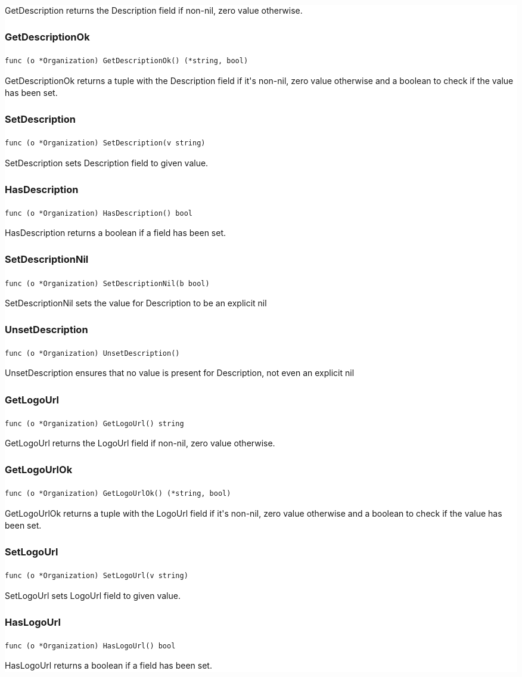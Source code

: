GetDescription returns the Description field if non-nil, zero value otherwise.

### GetDescriptionOk

`func (o *Organization) GetDescriptionOk() (*string, bool)`

GetDescriptionOk returns a tuple with the Description field if it's non-nil, zero value otherwise
and a boolean to check if the value has been set.

### SetDescription

`func (o *Organization) SetDescription(v string)`

SetDescription sets Description field to given value.

### HasDescription

`func (o *Organization) HasDescription() bool`

HasDescription returns a boolean if a field has been set.

### SetDescriptionNil

`func (o *Organization) SetDescriptionNil(b bool)`

 SetDescriptionNil sets the value for Description to be an explicit nil

### UnsetDescription
`func (o *Organization) UnsetDescription()`

UnsetDescription ensures that no value is present for Description, not even an explicit nil
### GetLogoUrl

`func (o *Organization) GetLogoUrl() string`

GetLogoUrl returns the LogoUrl field if non-nil, zero value otherwise.

### GetLogoUrlOk

`func (o *Organization) GetLogoUrlOk() (*string, bool)`

GetLogoUrlOk returns a tuple with the LogoUrl field if it's non-nil, zero value otherwise
and a boolean to check if the value has been set.

### SetLogoUrl

`func (o *Organization) SetLogoUrl(v string)`

SetLogoUrl sets LogoUrl field to given value.

### HasLogoUrl

`func (o *Organization) HasLogoUrl() bool`

HasLogoUrl returns a boolean if a field has been set.
